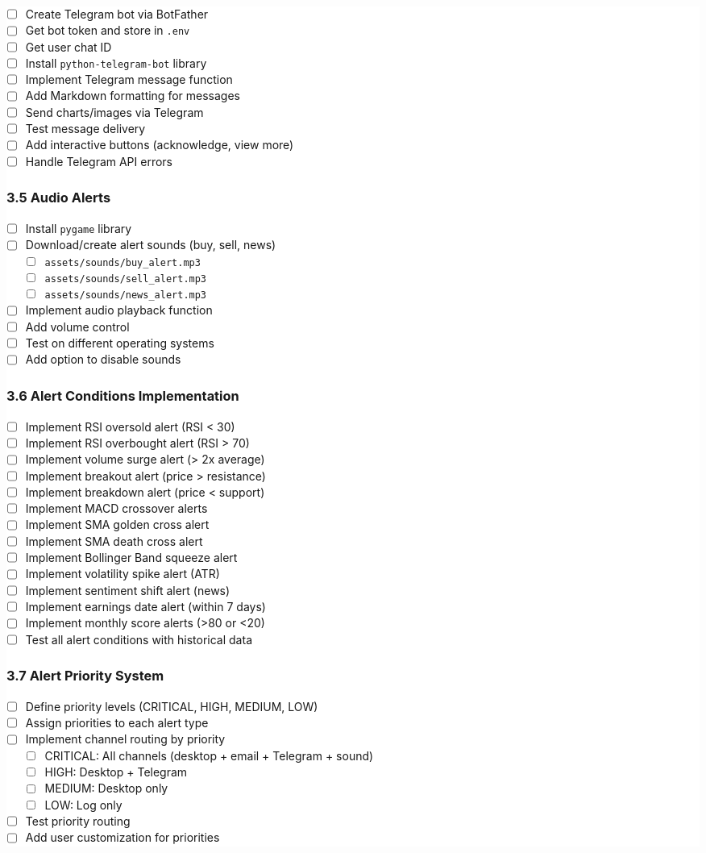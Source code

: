 - [ ] Create Telegram bot via BotFather
- [ ] Get bot token and store in `.env`
- [ ] Get user chat ID
- [ ] Install `python-telegram-bot` library
- [ ] Implement Telegram message function
- [ ] Add Markdown formatting for messages
- [ ] Send charts/images via Telegram
- [ ] Test message delivery
- [ ] Add interactive buttons (acknowledge, view more)
- [ ] Handle Telegram API errors

### 3.5 Audio Alerts

- [ ] Install `pygame` library
- [ ] Download/create alert sounds (buy, sell, news)
  - [ ] `assets/sounds/buy_alert.mp3`
  - [ ] `assets/sounds/sell_alert.mp3`
  - [ ] `assets/sounds/news_alert.mp3`
- [ ] Implement audio playback function
- [ ] Add volume control
- [ ] Test on different operating systems
- [ ] Add option to disable sounds

### 3.6 Alert Conditions Implementation

- [ ] Implement RSI oversold alert (RSI < 30)
- [ ] Implement RSI overbought alert (RSI > 70)
- [ ] Implement volume surge alert (> 2x average)
- [ ] Implement breakout alert (price > resistance)
- [ ] Implement breakdown alert (price < support)
- [ ] Implement MACD crossover alerts
- [ ] Implement SMA golden cross alert
- [ ] Implement SMA death cross alert
- [ ] Implement Bollinger Band squeeze alert
- [ ] Implement volatility spike alert (ATR)
- [ ] Implement sentiment shift alert (news)
- [ ] Implement earnings date alert (within 7 days)
- [ ] Implement monthly score alerts (>80 or <20)
- [ ] Test all alert conditions with historical data

### 3.7 Alert Priority System

- [ ] Define priority levels (CRITICAL, HIGH, MEDIUM, LOW)
- [ ] Assign priorities to each alert type
- [ ] Implement channel routing by priority
  - [ ] CRITICAL: All channels (desktop + email + Telegram + sound)
  - [ ] HIGH: Desktop + Telegram
  - [ ] MEDIUM: Desktop only
  - [ ] LOW: Log only
- [ ] Test priority routing
- [ ] Add user customization for priorities
